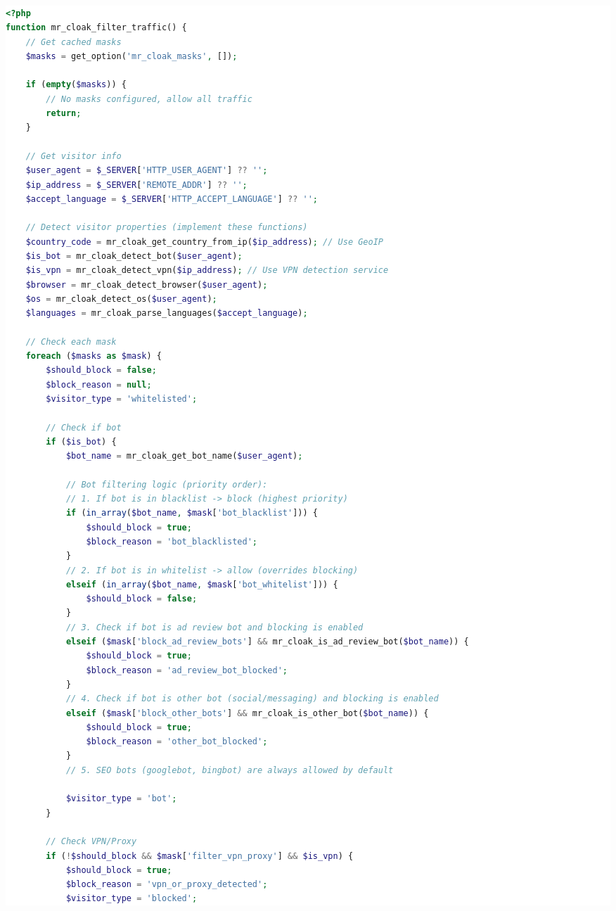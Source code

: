 ```php
<?php
function mr_cloak_filter_traffic() {
    // Get cached masks
    $masks = get_option('mr_cloak_masks', []);

    if (empty($masks)) {
        // No masks configured, allow all traffic
        return;
    }

    // Get visitor info
    $user_agent = $_SERVER['HTTP_USER_AGENT'] ?? '';
    $ip_address = $_SERVER['REMOTE_ADDR'] ?? '';
    $accept_language = $_SERVER['HTTP_ACCEPT_LANGUAGE'] ?? '';

    // Detect visitor properties (implement these functions)
    $country_code = mr_cloak_get_country_from_ip($ip_address); // Use GeoIP
    $is_bot = mr_cloak_detect_bot($user_agent);
    $is_vpn = mr_cloak_detect_vpn($ip_address); // Use VPN detection service
    $browser = mr_cloak_detect_browser($user_agent);
    $os = mr_cloak_detect_os($user_agent);
    $languages = mr_cloak_parse_languages($accept_language);

    // Check each mask
    foreach ($masks as $mask) {
        $should_block = false;
        $block_reason = null;
        $visitor_type = 'whitelisted';

        // Check if bot
        if ($is_bot) {
            $bot_name = mr_cloak_get_bot_name($user_agent);

            // Bot filtering logic (priority order):
            // 1. If bot is in blacklist -> block (highest priority)
            if (in_array($bot_name, $mask['bot_blacklist'])) {
                $should_block = true;
                $block_reason = 'bot_blacklisted';
            }
            // 2. If bot is in whitelist -> allow (overrides blocking)
            elseif (in_array($bot_name, $mask['bot_whitelist'])) {
                $should_block = false;
            }
            // 3. Check if bot is ad review bot and blocking is enabled
            elseif ($mask['block_ad_review_bots'] && mr_cloak_is_ad_review_bot($bot_name)) {
                $should_block = true;
                $block_reason = 'ad_review_bot_blocked';
            }
            // 4. Check if bot is other bot (social/messaging) and blocking is enabled
            elseif ($mask['block_other_bots'] && mr_cloak_is_other_bot($bot_name)) {
                $should_block = true;
                $block_reason = 'other_bot_blocked';
            }
            // 5. SEO bots (googlebot, bingbot) are always allowed by default

            $visitor_type = 'bot';
        }

        // Check VPN/Proxy
        if (!$should_block && $mask['filter_vpn_proxy'] && $is_vpn) {
            $should_block = true;
            $block_reason = 'vpn_or_proxy_detected';
            $visitor_type = 'blocked';
```